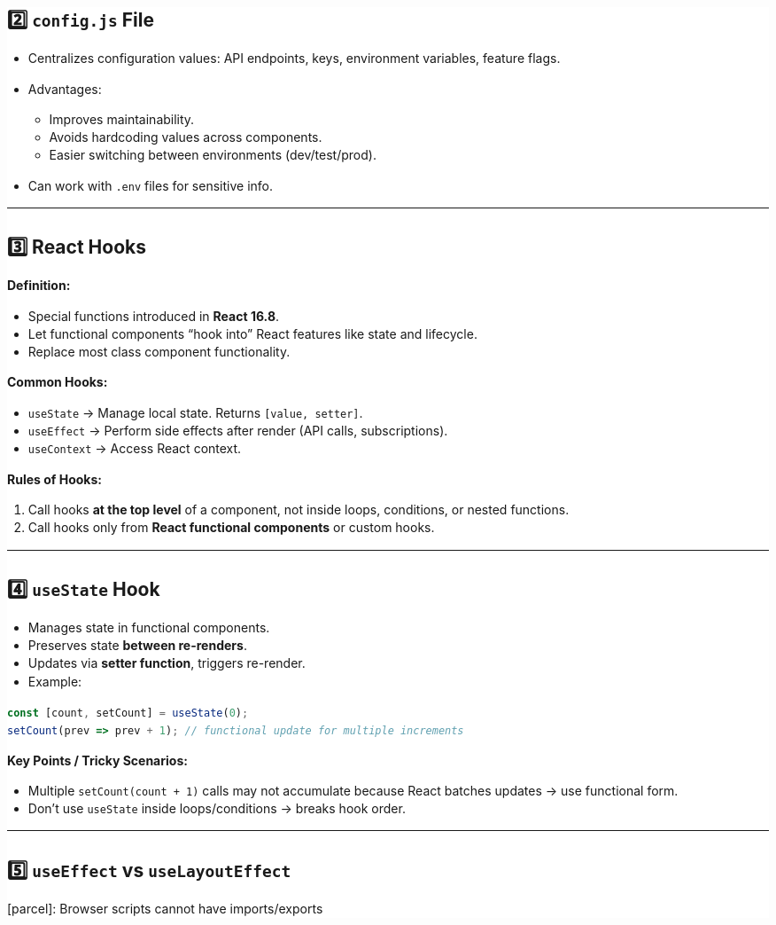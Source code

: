 
## **2️⃣ `config.js` File**

* Centralizes configuration values: API endpoints, keys, environment variables, feature flags.
* Advantages:

  * Improves maintainability.
  * Avoids hardcoding values across components.
  * Easier switching between environments (dev/test/prod).
* Can work with `.env` files for sensitive info.

---

## **3️⃣ React Hooks**

**Definition:**

* Special functions introduced in **React 16.8**.
* Let functional components “hook into” React features like state and lifecycle.
* Replace most class component functionality.

**Common Hooks:**

* `useState` → Manage local state. Returns `[value, setter]`.
* `useEffect` → Perform side effects after render (API calls, subscriptions).
* `useContext` → Access React context.

**Rules of Hooks:**

1. Call hooks **at the top level** of a component, not inside loops, conditions, or nested functions.
2. Call hooks only from **React functional components** or custom hooks.

---

## **4️⃣ `useState` Hook**

* Manages state in functional components.
* Preserves state **between re-renders**.
* Updates via **setter function**, triggers re-render.
* Example:

```js
const [count, setCount] = useState(0);
setCount(prev => prev + 1); // functional update for multiple increments
```

**Key Points / Tricky Scenarios:**

* Multiple `setCount(count + 1)` calls may not accumulate because React batches updates → use functional form.
* Don’t use `useState` inside loops/conditions → breaks hook order.

---

## **5️⃣ `useEffect` vs `useLayoutEffect`**


[parcel]: Browser scripts cannot have imports/exports